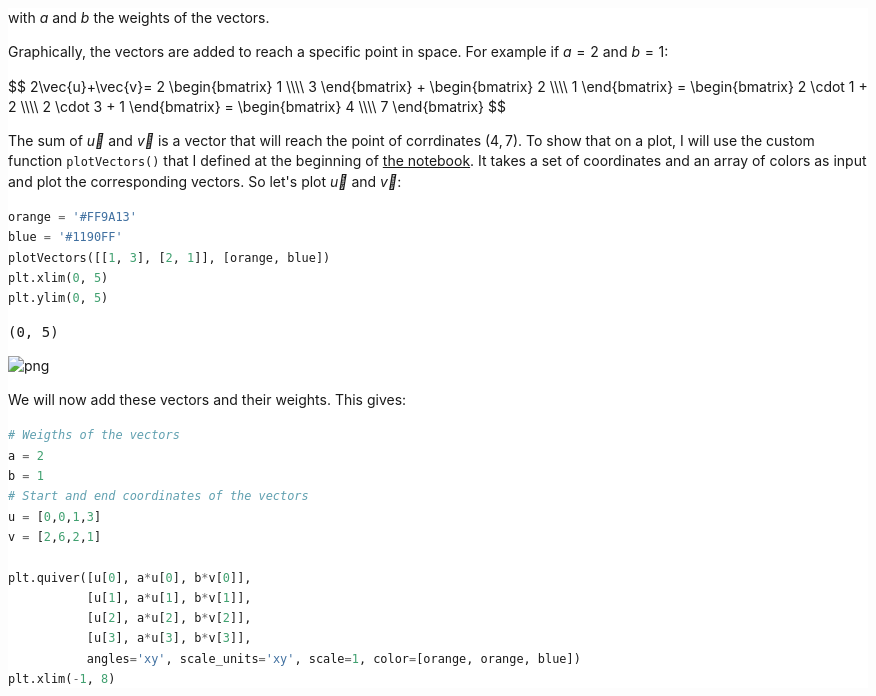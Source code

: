with $a$ and $b$ the weights of the vectors.

Graphically, the vectors are added to reach a specific point in space. For example if $a=2$ and $b=1$:

<div>
$$
2\vec{u}+\vec{v}= 2
\begin{bmatrix}
    1 \\\\
    3
\end{bmatrix} +
\begin{bmatrix}
    2 \\\\
    1
\end{bmatrix} =
\begin{bmatrix}
    2 \cdot 1 + 2 \\\\
    2 \cdot 3 + 1
\end{bmatrix} =
\begin{bmatrix}
    4 \\\\
    7
\end{bmatrix}
$$
</div>

The sum of $\vec{u}$ and $\vec{v}$ is a vector that will reach the point of corrdinates $(4, 7)$. To show that on a plot, I will use the custom function `plotVectors()` that I defined at the beginning of [the notebook](https://github.com/hadrienj/deepLearningBook-Notes/blob/master/2.4%20Linear%20Dependence%20and%20Span/2.4%20Linear%20Dependence%20and%20Span.ipynb). It takes a set of coordinates and an array of colors as input and plot the corresponding vectors. So let's plot $\vec{u}$ and $\vec{v}$:


```python
orange = '#FF9A13'
blue = '#1190FF'
plotVectors([[1, 3], [2, 1]], [orange, blue])
plt.xlim(0, 5)
plt.ylim(0, 5)
```

<pre class='output'>
(0, 5)
</pre>



![png](../../assets/images/2.4/output_23_1.png)


We will now add these vectors and their weights. This gives:


```python
# Weigths of the vectors
a = 2
b = 1
# Start and end coordinates of the vectors
u = [0,0,1,3]
v = [2,6,2,1]

plt.quiver([u[0], a*u[0], b*v[0]],
           [u[1], a*u[1], b*v[1]],
           [u[2], a*u[2], b*v[2]],
           [u[3], a*u[3], b*v[3]],
           angles='xy', scale_units='xy', scale=1, color=[orange, orange, blue])
plt.xlim(-1, 8)
```